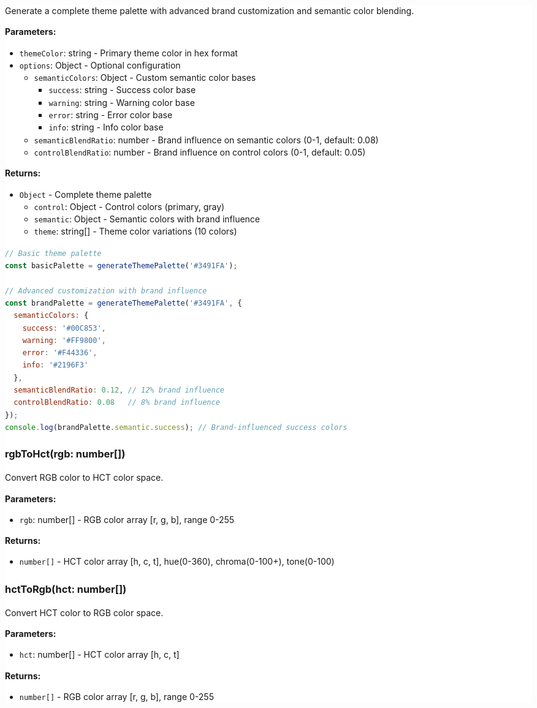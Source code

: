 Generate a complete theme palette with advanced brand customization and semantic color blending.

**Parameters:**
- `themeColor`: string - Primary theme color in hex format
- `options`: Object - Optional configuration
  - `semanticColors`: Object - Custom semantic color bases
    - `success`: string - Success color base
    - `warning`: string - Warning color base
    - `error`: string - Error color base
    - `info`: string - Info color base
  - `semanticBlendRatio`: number - Brand influence on semantic colors (0-1, default: 0.08)
  - `controlBlendRatio`: number - Brand influence on control colors (0-1, default: 0.05)

**Returns:**
- `Object` - Complete theme palette
  - `control`: Object - Control colors (primary, gray)
  - `semantic`: Object - Semantic colors with brand influence
  - `theme`: string[] - Theme color variations (10 colors)

```js
// Basic theme palette
const basicPalette = generateThemePalette('#3491FA');

// Advanced customization with brand influence
const brandPalette = generateThemePalette('#3491FA', {
  semanticColors: {
    success: '#00C853',
    warning: '#FF9800',
    error: '#F44336',
    info: '#2196F3'
  },
  semanticBlendRatio: 0.12, // 12% brand influence
  controlBlendRatio: 0.08   // 8% brand influence
});
console.log(brandPalette.semantic.success); // Brand-influenced success colors
```

### rgbToHct(rgb: number[])

Convert RGB color to HCT color space.

**Parameters:**
- `rgb`: number[] - RGB color array [r, g, b], range 0-255

**Returns:**
- `number[]` - HCT color array [h, c, t], hue(0-360), chroma(0-100+), tone(0-100)

### hctToRgb(hct: number[])

Convert HCT color to RGB color space.

**Parameters:**
- `hct`: number[] - HCT color array [h, c, t]

**Returns:**
- `number[]` - RGB color array [r, g, b], range 0-255

